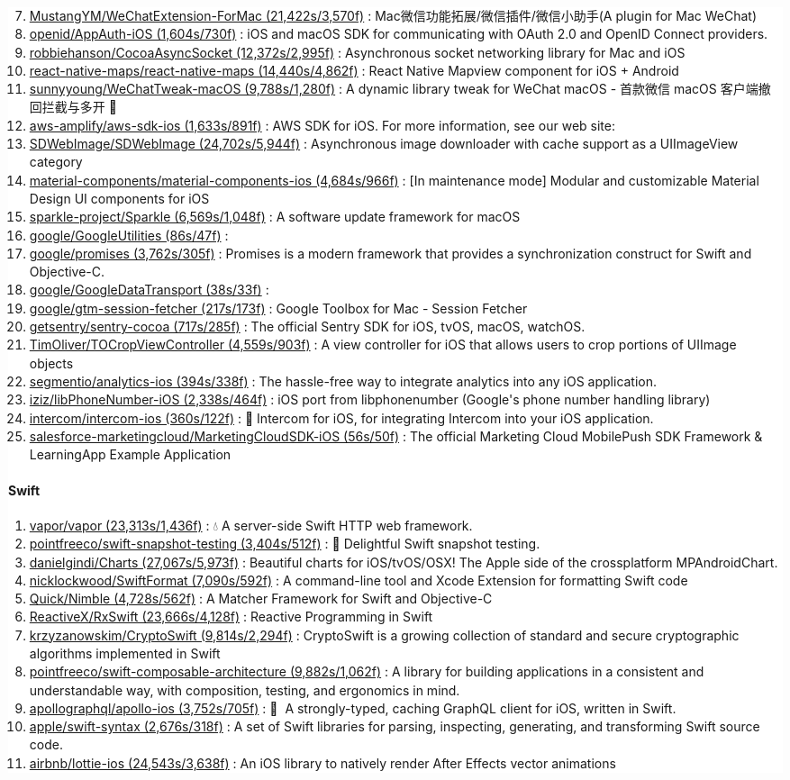 7. [MustangYM/WeChatExtension-ForMac (21,422s/3,570f)](https://github.com/MustangYM/WeChatExtension-ForMac) : Mac微信功能拓展/微信插件/微信小助手(A plugin for Mac WeChat)
8. [openid/AppAuth-iOS (1,604s/730f)](https://github.com/openid/AppAuth-iOS) : iOS and macOS SDK for communicating with OAuth 2.0 and OpenID Connect providers.
9. [robbiehanson/CocoaAsyncSocket (12,372s/2,995f)](https://github.com/robbiehanson/CocoaAsyncSocket) : Asynchronous socket networking library for Mac and iOS
10. [react-native-maps/react-native-maps (14,440s/4,862f)](https://github.com/react-native-maps/react-native-maps) : React Native Mapview component for iOS + Android
11. [sunnyyoung/WeChatTweak-macOS (9,788s/1,280f)](https://github.com/sunnyyoung/WeChatTweak-macOS) : A dynamic library tweak for WeChat macOS - 首款微信 macOS 客户端撤回拦截与多开 🔨
12. [aws-amplify/aws-sdk-ios (1,633s/891f)](https://github.com/aws-amplify/aws-sdk-ios) : AWS SDK for iOS. For more information, see our web site:
13. [SDWebImage/SDWebImage (24,702s/5,944f)](https://github.com/SDWebImage/SDWebImage) : Asynchronous image downloader with cache support as a UIImageView category
14. [material-components/material-components-ios (4,684s/966f)](https://github.com/material-components/material-components-ios) : [In maintenance mode] Modular and customizable Material Design UI components for iOS
15. [sparkle-project/Sparkle (6,569s/1,048f)](https://github.com/sparkle-project/Sparkle) : A software update framework for macOS
16. [google/GoogleUtilities (86s/47f)](https://github.com/google/GoogleUtilities) : 
17. [google/promises (3,762s/305f)](https://github.com/google/promises) : Promises is a modern framework that provides a synchronization construct for Swift and Objective-C.
18. [google/GoogleDataTransport (38s/33f)](https://github.com/google/GoogleDataTransport) : 
19. [google/gtm-session-fetcher (217s/173f)](https://github.com/google/gtm-session-fetcher) : Google Toolbox for Mac - Session Fetcher
20. [getsentry/sentry-cocoa (717s/285f)](https://github.com/getsentry/sentry-cocoa) : The official Sentry SDK for iOS, tvOS, macOS, watchOS.
21. [TimOliver/TOCropViewController (4,559s/903f)](https://github.com/TimOliver/TOCropViewController) : A view controller for iOS that allows users to crop portions of UIImage objects
22. [segmentio/analytics-ios (394s/338f)](https://github.com/segmentio/analytics-ios) : The hassle-free way to integrate analytics into any iOS application.
23. [iziz/libPhoneNumber-iOS (2,338s/464f)](https://github.com/iziz/libPhoneNumber-iOS) : iOS port from libphonenumber (Google's phone number handling library)
24. [intercom/intercom-ios (360s/122f)](https://github.com/intercom/intercom-ios) : 📱 Intercom for iOS, for integrating Intercom into your iOS application.
25. [salesforce-marketingcloud/MarketingCloudSDK-iOS (56s/50f)](https://github.com/salesforce-marketingcloud/MarketingCloudSDK-iOS) : The official Marketing Cloud MobilePush SDK Framework & LearningApp Example Application

#### Swift
1. [vapor/vapor (23,313s/1,436f)](https://github.com/vapor/vapor) : 💧 A server-side Swift HTTP web framework.
2. [pointfreeco/swift-snapshot-testing (3,404s/512f)](https://github.com/pointfreeco/swift-snapshot-testing) : 📸 Delightful Swift snapshot testing.
3. [danielgindi/Charts (27,067s/5,973f)](https://github.com/danielgindi/Charts) : Beautiful charts for iOS/tvOS/OSX! The Apple side of the crossplatform MPAndroidChart.
4. [nicklockwood/SwiftFormat (7,090s/592f)](https://github.com/nicklockwood/SwiftFormat) : A command-line tool and Xcode Extension for formatting Swift code
5. [Quick/Nimble (4,728s/562f)](https://github.com/Quick/Nimble) : A Matcher Framework for Swift and Objective-C
6. [ReactiveX/RxSwift (23,666s/4,128f)](https://github.com/ReactiveX/RxSwift) : Reactive Programming in Swift
7. [krzyzanowskim/CryptoSwift (9,814s/2,294f)](https://github.com/krzyzanowskim/CryptoSwift) : CryptoSwift is a growing collection of standard and secure cryptographic algorithms implemented in Swift
8. [pointfreeco/swift-composable-architecture (9,882s/1,062f)](https://github.com/pointfreeco/swift-composable-architecture) : A library for building applications in a consistent and understandable way, with composition, testing, and ergonomics in mind.
9. [apollographql/apollo-ios (3,752s/705f)](https://github.com/apollographql/apollo-ios) : 📱  A strongly-typed, caching GraphQL client for iOS, written in Swift.
10. [apple/swift-syntax (2,676s/318f)](https://github.com/apple/swift-syntax) : A set of Swift libraries for parsing, inspecting, generating, and transforming Swift source code.
11. [airbnb/lottie-ios (24,543s/3,638f)](https://github.com/airbnb/lottie-ios) : An iOS library to natively render After Effects vector animations